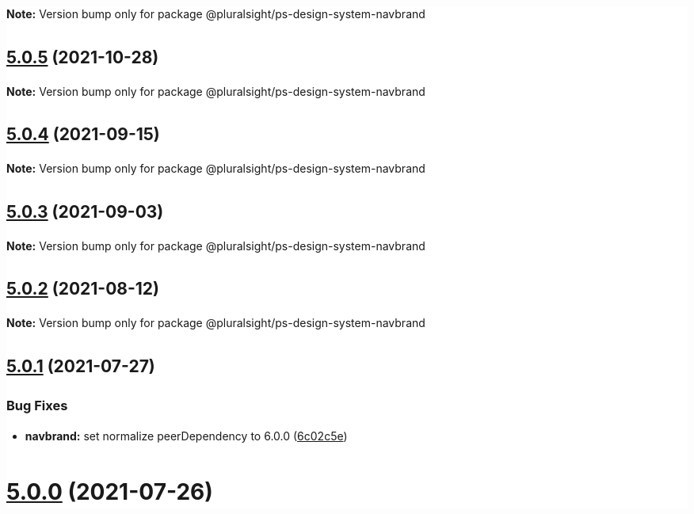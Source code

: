 **Note:** Version bump only for package @pluralsight/ps-design-system-navbrand





## [5.0.5](https://github.com/pluralsight/design-system/compare/@pluralsight/ps-design-system-navbrand@5.0.4...@pluralsight/ps-design-system-navbrand@5.0.5) (2021-10-28)

**Note:** Version bump only for package @pluralsight/ps-design-system-navbrand





## [5.0.4](https://github.com/pluralsight/design-system/compare/@pluralsight/ps-design-system-navbrand@5.0.3...@pluralsight/ps-design-system-navbrand@5.0.4) (2021-09-15)

**Note:** Version bump only for package @pluralsight/ps-design-system-navbrand





## [5.0.3](https://github.com/pluralsight/design-system/compare/@pluralsight/ps-design-system-navbrand@5.0.2...@pluralsight/ps-design-system-navbrand@5.0.3) (2021-09-03)

**Note:** Version bump only for package @pluralsight/ps-design-system-navbrand





## [5.0.2](https://github.com/pluralsight/design-system/compare/@pluralsight/ps-design-system-navbrand@5.0.1...@pluralsight/ps-design-system-navbrand@5.0.2) (2021-08-12)

**Note:** Version bump only for package @pluralsight/ps-design-system-navbrand





## [5.0.1](https://github.com/pluralsight/design-system/compare/@pluralsight/ps-design-system-navbrand@5.0.0...@pluralsight/ps-design-system-navbrand@5.0.1) (2021-07-27)


### Bug Fixes

* **navbrand:** set normalize peerDependency to 6.0.0 ([6c02c5e](https://github.com/pluralsight/design-system/commit/6c02c5ef78f110df1d0a9c3f98bcc954f6ed254f))





# [5.0.0](https://github.com/pluralsight/design-system/compare/@pluralsight/ps-design-system-navbrand@4.1.13...@pluralsight/ps-design-system-navbrand@5.0.0) (2021-07-26)
